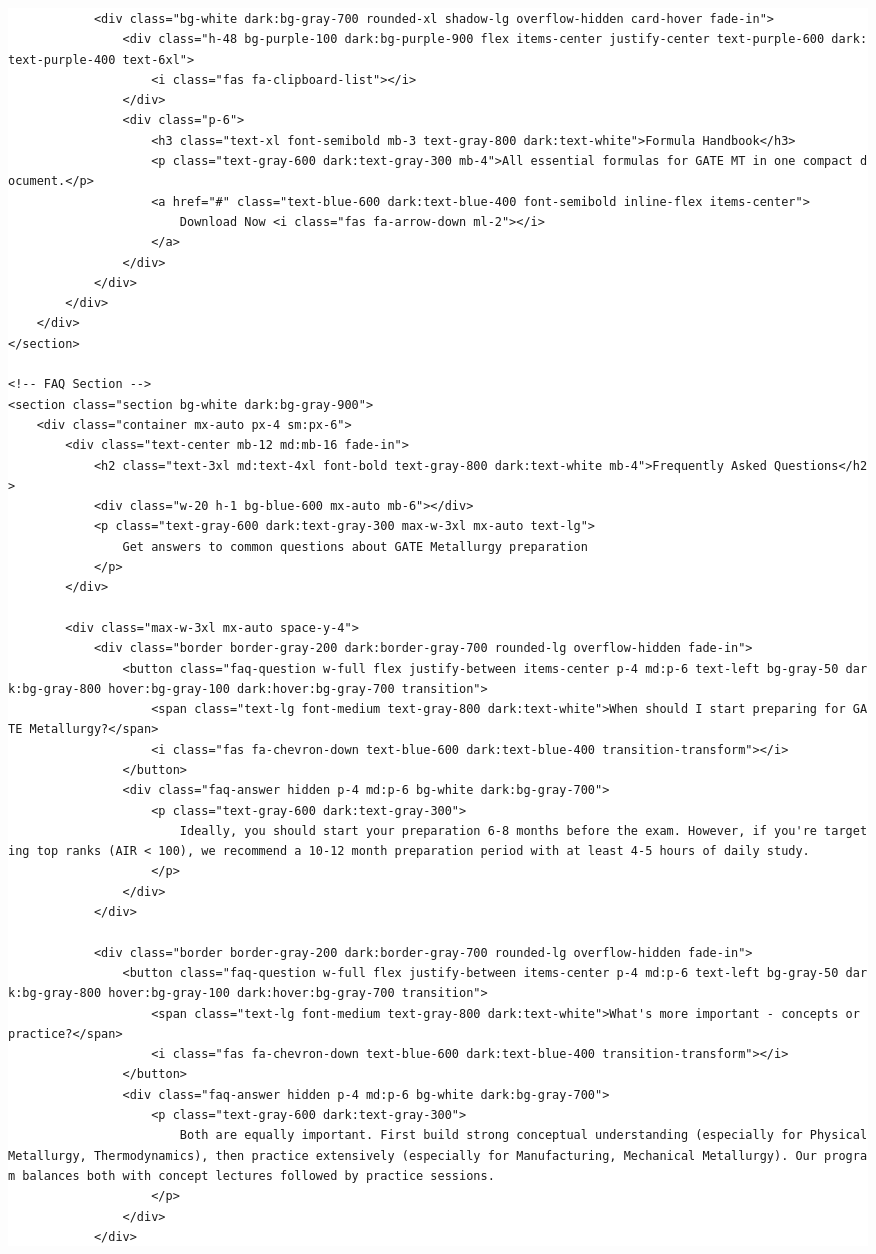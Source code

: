                 <div class="bg-white dark:bg-gray-700 rounded-xl shadow-lg overflow-hidden card-hover fade-in">
                    <div class="h-48 bg-purple-100 dark:bg-purple-900 flex items-center justify-center text-purple-600 dark:text-purple-400 text-6xl">
                        <i class="fas fa-clipboard-list"></i>
                    </div>
                    <div class="p-6">
                        <h3 class="text-xl font-semibold mb-3 text-gray-800 dark:text-white">Formula Handbook</h3>
                        <p class="text-gray-600 dark:text-gray-300 mb-4">All essential formulas for GATE MT in one compact document.</p>
                        <a href="#" class="text-blue-600 dark:text-blue-400 font-semibold inline-flex items-center">
                            Download Now <i class="fas fa-arrow-down ml-2"></i>
                        </a>
                    </div>
                </div>
            </div>
        </div>
    </section>
    
    <!-- FAQ Section -->
    <section class="section bg-white dark:bg-gray-900">
        <div class="container mx-auto px-4 sm:px-6">
            <div class="text-center mb-12 md:mb-16 fade-in">
                <h2 class="text-3xl md:text-4xl font-bold text-gray-800 dark:text-white mb-4">Frequently Asked Questions</h2>
                <div class="w-20 h-1 bg-blue-600 mx-auto mb-6"></div>
                <p class="text-gray-600 dark:text-gray-300 max-w-3xl mx-auto text-lg">
                    Get answers to common questions about GATE Metallurgy preparation
                </p>
            </div>
            
            <div class="max-w-3xl mx-auto space-y-4">
                <div class="border border-gray-200 dark:border-gray-700 rounded-lg overflow-hidden fade-in">
                    <button class="faq-question w-full flex justify-between items-center p-4 md:p-6 text-left bg-gray-50 dark:bg-gray-800 hover:bg-gray-100 dark:hover:bg-gray-700 transition">
                        <span class="text-lg font-medium text-gray-800 dark:text-white">When should I start preparing for GATE Metallurgy?</span>
                        <i class="fas fa-chevron-down text-blue-600 dark:text-blue-400 transition-transform"></i>
                    </button>
                    <div class="faq-answer hidden p-4 md:p-6 bg-white dark:bg-gray-700">
                        <p class="text-gray-600 dark:text-gray-300">
                            Ideally, you should start your preparation 6-8 months before the exam. However, if you're targeting top ranks (AIR < 100), we recommend a 10-12 month preparation period with at least 4-5 hours of daily study.
                        </p>
                    </div>
                </div>
                
                <div class="border border-gray-200 dark:border-gray-700 rounded-lg overflow-hidden fade-in">
                    <button class="faq-question w-full flex justify-between items-center p-4 md:p-6 text-left bg-gray-50 dark:bg-gray-800 hover:bg-gray-100 dark:hover:bg-gray-700 transition">
                        <span class="text-lg font-medium text-gray-800 dark:text-white">What's more important - concepts or practice?</span>
                        <i class="fas fa-chevron-down text-blue-600 dark:text-blue-400 transition-transform"></i>
                    </button>
                    <div class="faq-answer hidden p-4 md:p-6 bg-white dark:bg-gray-700">
                        <p class="text-gray-600 dark:text-gray-300">
                            Both are equally important. First build strong conceptual understanding (especially for Physical Metallurgy, Thermodynamics), then practice extensively (especially for Manufacturing, Mechanical Metallurgy). Our program balances both with concept lectures followed by practice sessions.
                        </p>
                    </div>
                </div>
                